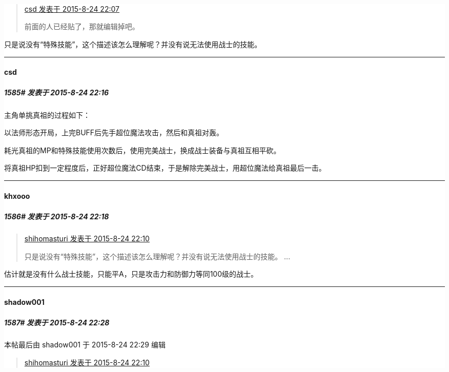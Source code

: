 

<blockquote><a href="httphttps://bbs.saraba1st.com/2b/forum.php?mod=redirect&amp;goto=findpost&amp;pid=29956439&amp;ptid=1105959" target="_blank">csd 发表于 2015-8-24 22:07</a>

前面的人已经贴了，那就编辑掉吧。</blockquote>
只是说没有“特殊技能”，这个描述该怎么理解呢？并没有说无法使用战士的技能。







*****

####  csd  
##### 1585#       发表于 2015-8-24 22:16




主角单挑真祖的过程如下：


以法师形态开局，上完BUFF后先手超位魔法攻击，然后和真祖对轰。


耗光真祖的MP和特殊技能使用次数后，使用完美战士，换成战士装备与真祖互相平砍。


将真祖HP扣到一定程度后，正好超位魔法CD结束，于是解除完美战士，用超位魔法给真祖最后一击。







*****

####  khxooo  
##### 1586#       发表于 2015-8-24 22:18



<blockquote><a href="httphttps://bbs.saraba1st.com/2b/forum.php?mod=redirect&amp;goto=findpost&amp;pid=29956461&amp;ptid=1105959" target="_blank">shihomasturi 发表于 2015-8-24 22:10</a>

只是说没有“特殊技能”，这个描述该怎么理解呢？并没有说无法使用战士的技能。 ...</blockquote>
估计就是没有什么战士技能，只能平A，只是攻击力和防御力等同100级的战士。







*****

####  shadow001  
##### 1587#       发表于 2015-8-24 22:28



 本帖最后由 shadow001 于 2015-8-24 22:29 编辑 
<blockquote><a href="httphttps://bbs.saraba1st.com/2b/forum.php?mod=redirect&amp;goto=findpost&amp;pid=29956461&amp;ptid=1105959" target="_blank">shihomasturi 发表于 2015-8-24 22:10</a>
